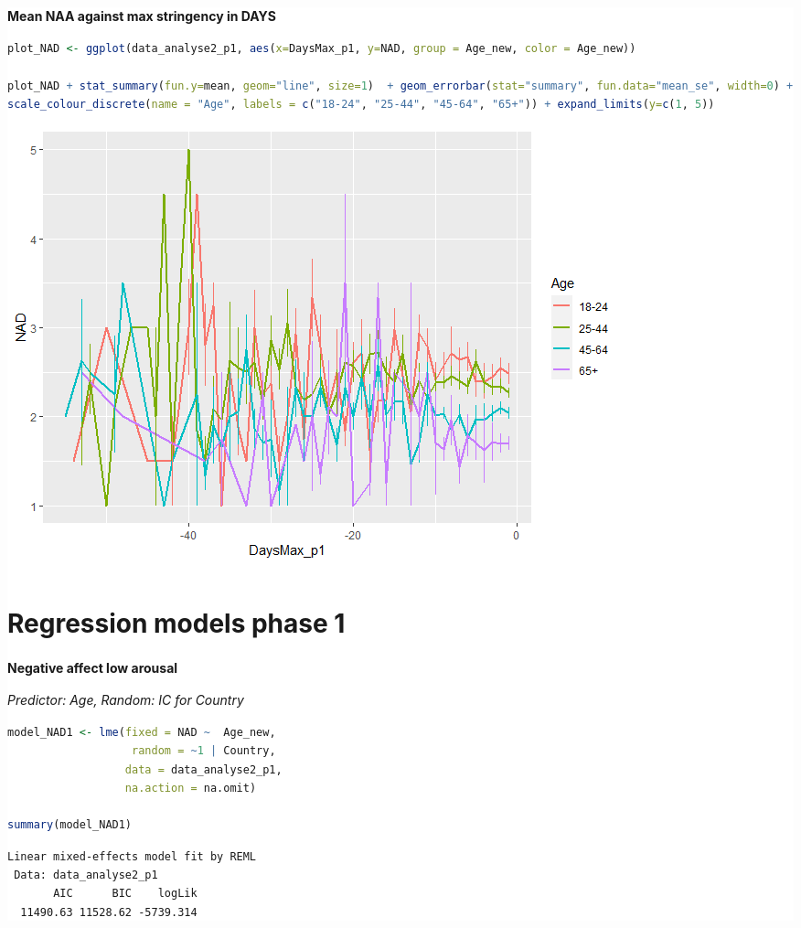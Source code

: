 **Mean NAA against max stringency in DAYS**

``` r
plot_NAD <- ggplot(data_analyse2_p1, aes(x=DaysMax_p1, y=NAD, group = Age_new, color = Age_new))

plot_NAD + stat_summary(fun.y=mean, geom="line", size=1)  + geom_errorbar(stat="summary", fun.data="mean_se", width=0) + scale_colour_discrete(name = "Age", labels = c("18-24", "25-44", "45-64", "65+")) + expand_limits(y=c(1, 5))
```

![](Second-analysis-NAD-Phase-1_age-only_files/figure-gfm/unnamed-chunk-5-1.png)

# Regression models phase 1

**Negative affect low arousal**

*Predictor: Age, Random: IC for Country*

``` r
model_NAD1 <- lme(fixed = NAD ~  Age_new,
                   random = ~1 | Country, 
                  data = data_analyse2_p1, 
                  na.action = na.omit)

summary(model_NAD1)
```

    Linear mixed-effects model fit by REML
     Data: data_analyse2_p1 
           AIC      BIC    logLik
      11490.63 11528.62 -5739.314
    